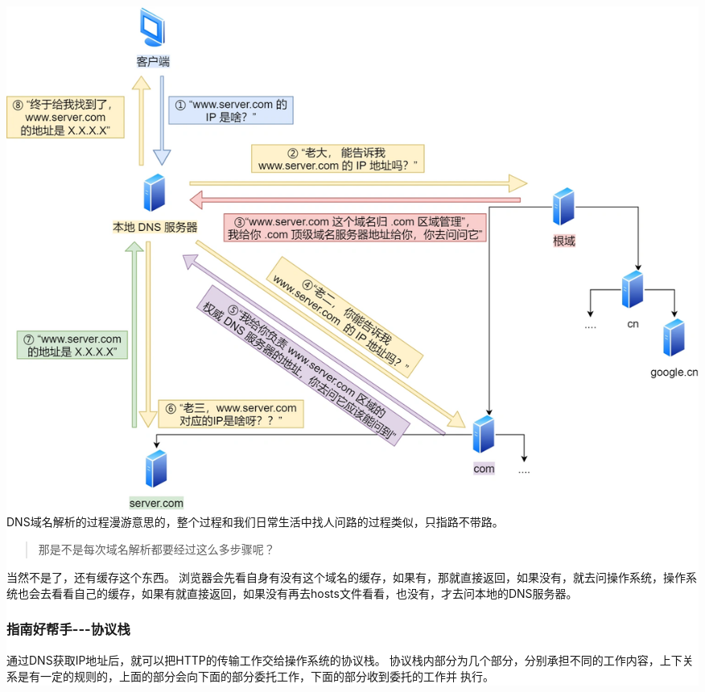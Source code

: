 ![DNS解析过程](./DNS解析过程.webp)
DNS域名解析的过程漫游意思的，整个过程和我们日常生活中找人问路的过程类似，只指路不带路。
>   那是不是每次域名解析都要经过这么多步骤呢？

当然不是了，还有缓存这个东西。
浏览器会先看自身有没有这个域名的缓存，如果有，那就直接返回，如果没有，就去问操作系统，操作系统也会去看看自己的缓存，如果有就直接返回，如果没有再去hosts文件看看，也没有，才去问本地的DNS服务器。

### 指南好帮手---协议栈
通过DNS获取IP地址后，就可以把HTTP的传输工作交给操作系统的协议栈。
协议栈内部分为几个部分，分别承担不同的工作内容，上下关系是有一定的规则的，上面的部分会向下面的部分委托工作，下面的部分收到委托的工作并 执行。